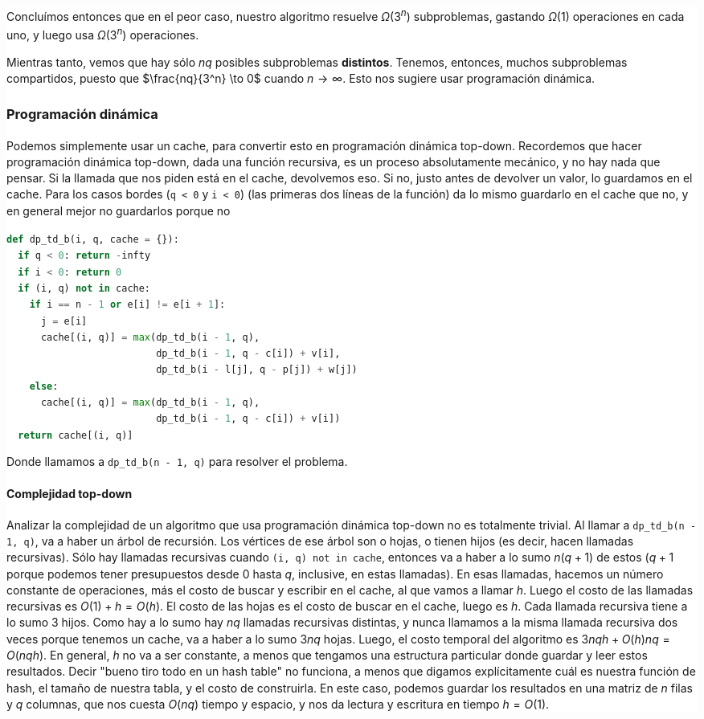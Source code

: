 Concluímos entonces que en el peor caso, nuestro algoritmo resuelve $\Omega(3^n)$ subproblemas, gastando $\Omega(1)$ operaciones en cada uno, y luego usa $\Omega(3^n)$ operaciones.

Mientras tanto, vemos que hay sólo $nq$ posibles subproblemas **distintos**. Tenemos, entonces, muchos subproblemas compartidos, puesto que $\frac{nq}{3^n} \to 0$ cuando $n \to \infty$. Esto nos sugiere usar programación dinámica.

### Programación dinámica

Podemos simplemente usar un cache, para convertir esto en programación dinámica top-down. Recordemos que hacer programación dinámica top-down, dada una función recursiva, es un proceso absolutamente mecánico, y no hay nada que pensar. Si la llamada que nos piden está en el cache, devolvemos eso. Si no, justo antes de devolver un valor, lo guardamos en el cache. Para los casos bordes  (`q < 0` y `i < 0`) (las primeras dos líneas de la función) da lo mismo guardarlo en el cache que no, y en general mejor no guardarlos porque no 

```python
def dp_td_b(i, q, cache = {}):
  if q < 0: return -infty
  if i < 0: return 0
  if (i, q) not in cache:
    if i == n - 1 or e[i] != e[i + 1]:
      j = e[i]
      cache[(i, q)] = max(dp_td_b(i - 1, q),
                          dp_td_b(i - 1, q - c[i]) + v[i],
                          dp_td_b(i - l[j], q - p[j]) + w[j])
    else:
      cache[(i, q)] = max(dp_td_b(i - 1, q),
                          dp_td_b(i - 1, q - c[i]) + v[i])
  return cache[(i, q)]
```

Donde llamamos a `dp_td_b(n - 1, q)` para resolver el problema.

#### Complejidad top-down

Analizar la complejidad de un algoritmo que usa programación dinámica top-down no es totalmente trivial. Al llamar a `dp_td_b(n - 1, q)`, va a haber un árbol de recursión. Los vértices de ese árbol son o hojas, o tienen hijos (es decir, hacen llamadas recursivas). Sólo hay llamadas recursivas cuando `(i, q) not in cache`, entonces va a haber a lo sumo $n(q + 1)$ de estos ($q+1$ porque podemos tener presupuestos desde $0$ hasta $q$, inclusive, en estas llamadas). En esas llamadas, hacemos un número constante de operaciones, más el costo de buscar y escribir en el cache, al que vamos a llamar $h$. Luego el costo de las llamadas recursivas es $O(1) + h = O(h)$. El costo de las hojas es el costo de buscar en el cache, luego es $h$.
Cada llamada recursiva tiene a lo sumo $3$ hijos. Como hay a lo sumo hay $nq$ llamadas recursivas distintas, y nunca llamamos a la misma llamada recursiva dos veces porque tenemos un cache, va a haber a lo sumo $3nq$ hojas.
Luego, el costo temporal del algoritmo es $3nqh + O(h)nq = O(nqh)$.
En general, $h$ no va a ser constante, a menos que tengamos una estructura particular donde guardar y leer estos resultados. Decir "bueno tiro todo en un hash table" no funciona, a menos que digamos explícitamente cuál es nuestra función de hash, el tamaño de nuestra tabla, y el costo de construirla. En este caso, podemos guardar los resultados en una matriz de $n$ filas y $q$ columnas, que nos cuesta $O(nq)$ tiempo y espacio, y nos da lectura y escritura en tiempo $h = O(1)$.
